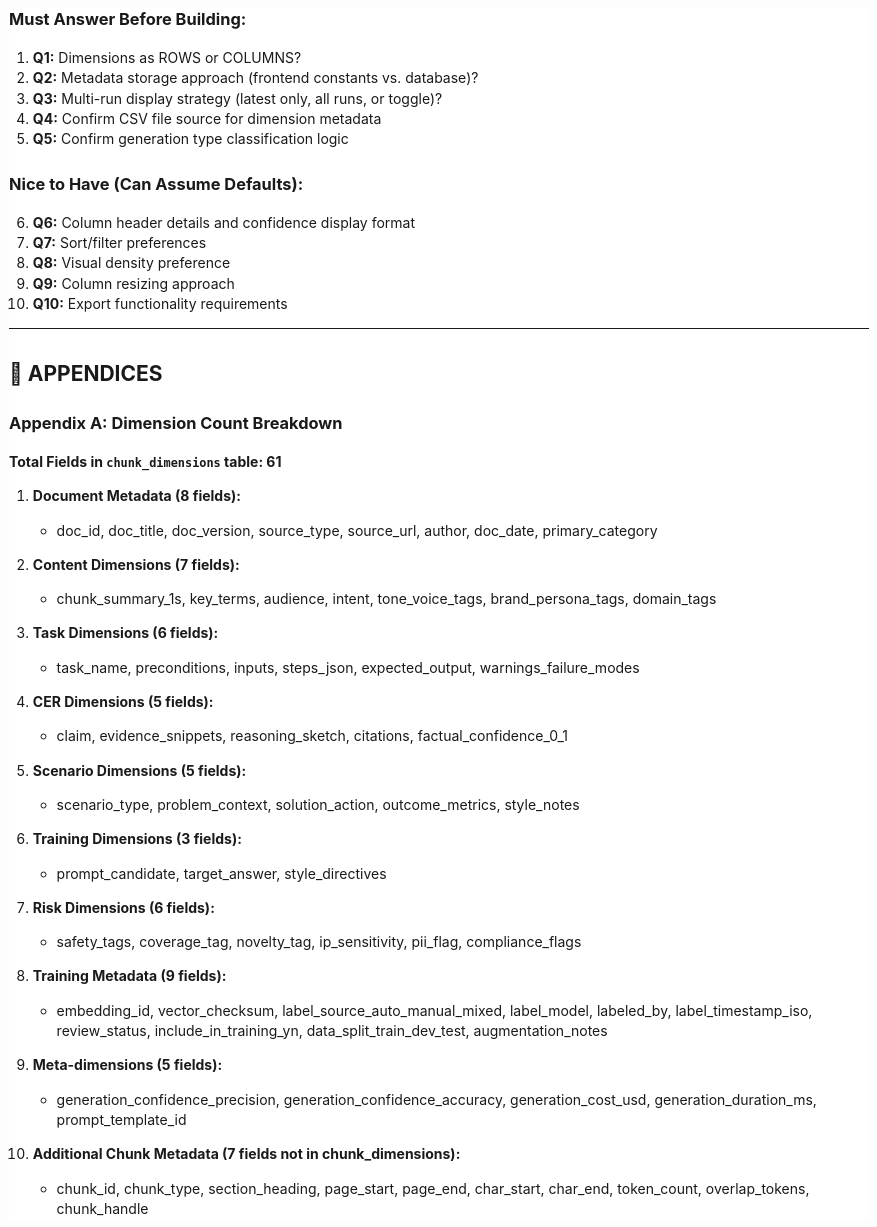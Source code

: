 ### Must Answer Before Building:
1. **Q1:** Dimensions as ROWS or COLUMNS?
2. **Q2:** Metadata storage approach (frontend constants vs. database)?
3. **Q3:** Multi-run display strategy (latest only, all runs, or toggle)?
4. **Q4:** Confirm CSV file source for dimension metadata
5. **Q5:** Confirm generation type classification logic

### Nice to Have (Can Assume Defaults):
6. **Q6:** Column header details and confidence display format
7. **Q7:** Sort/filter preferences
8. **Q8:** Visual density preference
9. **Q9:** Column resizing approach
10. **Q10:** Export functionality requirements

---

## 📎 APPENDICES

### Appendix A: Dimension Count Breakdown

**Total Fields in `chunk_dimensions` table: 61**

1. **Document Metadata (8 fields):**
   - doc_id, doc_title, doc_version, source_type, source_url, author, doc_date, primary_category

2. **Content Dimensions (7 fields):**
   - chunk_summary_1s, key_terms, audience, intent, tone_voice_tags, brand_persona_tags, domain_tags

3. **Task Dimensions (6 fields):**
   - task_name, preconditions, inputs, steps_json, expected_output, warnings_failure_modes

4. **CER Dimensions (5 fields):**
   - claim, evidence_snippets, reasoning_sketch, citations, factual_confidence_0_1

5. **Scenario Dimensions (5 fields):**
   - scenario_type, problem_context, solution_action, outcome_metrics, style_notes

6. **Training Dimensions (3 fields):**
   - prompt_candidate, target_answer, style_directives

7. **Risk Dimensions (6 fields):**
   - safety_tags, coverage_tag, novelty_tag, ip_sensitivity, pii_flag, compliance_flags

8. **Training Metadata (9 fields):**
   - embedding_id, vector_checksum, label_source_auto_manual_mixed, label_model, labeled_by, label_timestamp_iso, review_status, include_in_training_yn, data_split_train_dev_test, augmentation_notes

9. **Meta-dimensions (5 fields):**
   - generation_confidence_precision, generation_confidence_accuracy, generation_cost_usd, generation_duration_ms, prompt_template_id

10. **Additional Chunk Metadata (7 fields not in chunk_dimensions):**
    - chunk_id, chunk_type, section_heading, page_start, page_end, char_start, char_end, token_count, overlap_tokens, chunk_handle
